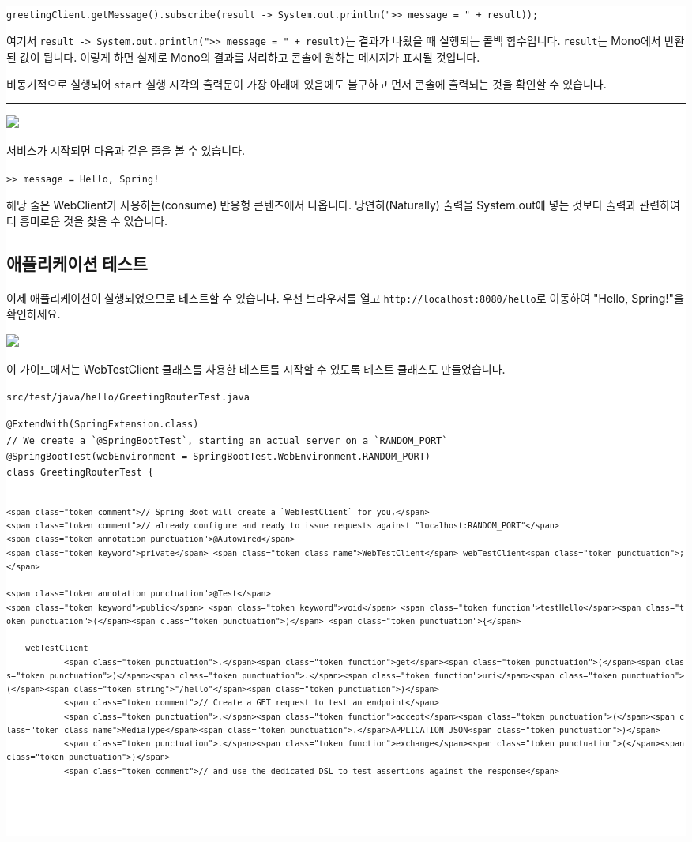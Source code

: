 <pre><code class="language-java">greetingClient<span class="token punctuation">.</span><span class="token function">getMessage</span><span class="token punctuation">(</span><span class="token punctuation">)</span><span class="token punctuation">.</span><span class="token function">subscribe</span><span class="token punctuation">(</span>result <span class="token operator">-&gt;</span> <span class="token class-name">System</span><span class="token punctuation">.</span>out<span class="token punctuation">.</span><span class="token function">println</span><span class="token punctuation">(</span><span class="token string">"&gt;&gt; message = "</span> <span class="token operator">+</span> result<span class="token punctuation">)</span><span class="token punctuation">)</span><span class="token punctuation">;</span></code></pre>
<p>여기서 <code>result -&gt; System.out.println("&gt;&gt; message = " + result)</code>는 결과가 나왔을 때 실행되는 콜백 함수입니다. <code>result</code>는 Mono에서 반환된 값이 됩니다. 이렇게 하면 실제로 Mono의 결과를 처리하고 콘솔에 원하는 메시지가 표시될 것입니다.</p>
<p>비동기적으로 실행되어 <code>start</code> 실행 시각의 출력문이 가장 아래에 있음에도 불구하고 먼저 콘솔에 출력되는 것을 확인할 수 있습니다.</p>
<hr>
<p><img src="https://velog.velcdn.com/images/dev_hammy/post/492e732d-1227-4b9a-b358-a3306824a081/image.png"></p>
<p>서비스가 시작되면 다음과 같은 줄을 볼 수 있습니다.</p>
<pre><code class="language-null">&gt;&gt; message = Hello, Spring!</code></pre>
<p>해당 줄은 WebClient가 사용하는(consume) 반응형 콘텐츠에서 나옵니다. 당연히(Naturally) 출력을 System.out에 넣는 것보다 출력과 관련하여 더 흥미로운 것을 찾을 수 있습니다.</p>
<h2 id="애플리케이션-테스트">애플리케이션 테스트</h2>
<p>이제 애플리케이션이 실행되었으므로 테스트할 수 있습니다. 우선 브라우저를 열고 <code>http://localhost:8080/hello</code>로 이동하여 "Hello, Spring!"을 확인하세요. </p>
<p><img src="https://velog.velcdn.com/images/dev_hammy/post/7ffc6f1c-5ce2-45b8-9742-6bca1eaa0e0c/image.png"></p>
<p>이 가이드에서는 WebTestClient 클래스를 사용한 테스트를 시작할 수 있도록 테스트 클래스도 만들었습니다.</p>
<p><code>src/test/java/hello/GreetingRouterTest.java</code></p>
<pre><code class="language-java"><span class="token annotation punctuation">@ExtendWith</span><span class="token punctuation">(</span><span class="token class-name">SpringExtension</span><span class="token punctuation">.</span><span class="token keyword">class</span><span class="token punctuation">)</span>
<span class="token comment">// We create a `@SpringBootTest`, starting an actual server on a `RANDOM_PORT`</span>
<span class="token annotation punctuation">@SpringBootTest</span><span class="token punctuation">(</span>webEnvironment <span class="token operator">=</span> <span class="token class-name">SpringBootTest</span><span class="token punctuation">.</span><span class="token class-name">WebEnvironment</span><span class="token punctuation">.</span>RANDOM_PORT<span class="token punctuation">)</span>
<span class="token keyword">class</span> <span class="token class-name">GreetingRouterTest</span> <span class="token punctuation">{</span>

    <span class="token comment">// Spring Boot will create a `WebTestClient` for you,</span>
    <span class="token comment">// already configure and ready to issue requests against "localhost:RANDOM_PORT"</span>
    <span class="token annotation punctuation">@Autowired</span>
    <span class="token keyword">private</span> <span class="token class-name">WebTestClient</span> webTestClient<span class="token punctuation">;</span>

    <span class="token annotation punctuation">@Test</span>
    <span class="token keyword">public</span> <span class="token keyword">void</span> <span class="token function">testHello</span><span class="token punctuation">(</span><span class="token punctuation">)</span> <span class="token punctuation">{</span>

        webTestClient
                <span class="token punctuation">.</span><span class="token function">get</span><span class="token punctuation">(</span><span class="token punctuation">)</span><span class="token punctuation">.</span><span class="token function">uri</span><span class="token punctuation">(</span><span class="token string">"/hello"</span><span class="token punctuation">)</span>
                <span class="token comment">// Create a GET request to test an endpoint</span>
                <span class="token punctuation">.</span><span class="token function">accept</span><span class="token punctuation">(</span><span class="token class-name">MediaType</span><span class="token punctuation">.</span>APPLICATION_JSON<span class="token punctuation">)</span>
                <span class="token punctuation">.</span><span class="token function">exchange</span><span class="token punctuation">(</span><span class="token punctuation">)</span>
                <span class="token comment">// and use the dedicated DSL to test assertions against the response</span>